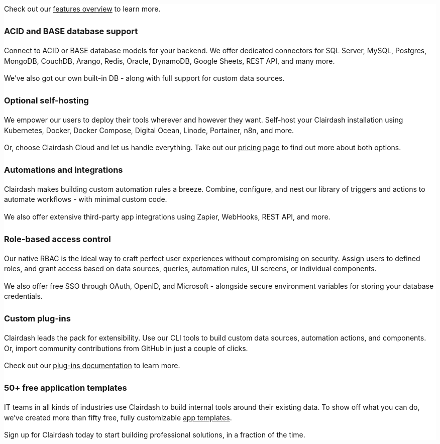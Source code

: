 Check out our [features overview](https://clairdash.com/product) to learn more.

### ACID and BASE database support

Connect to ACID or BASE database models for your backend. We offer dedicated connectors for SQL Server, MySQL, Postgres, MongoDB, CouchDB, Arango, Redis, Oracle, DynamoDB, Google Sheets, REST API, and many more.

We’ve also got our own built-in DB - along with full support for custom data sources.

### Optional self-hosting

We empower our users to deploy their tools wherever and however they want. Self-host your Clairdash installation using Kubernetes, Docker, Docker Compose, Digital Ocean, Linode, Portainer, n8n, and more.

Or, choose Clairdash Cloud and let us handle everything. Take out our [pricing page](https://clairdash.com/pricing/) to find out more about both options.

### Automations and integrations

Clairdash makes building custom automation rules a breeze. Combine, configure, and nest our library of triggers and actions to automate workflows - with minimal custom code.

We also offer extensive third-party app integrations using Zapier, WebHooks, REST API, and more.

### Role-based access control

Our native RBAC is the ideal way to craft perfect user experiences without compromising on security. Assign users to defined roles, and grant access based on data sources, queries, automation rules, UI screens, or individual components.

We also offer free SSO through OAuth, OpenID, and Microsoft - alongside secure environment variables for storing your database credentials.

### Custom plug-ins

Clairdash leads the pack for extensibility. Use our CLI tools to build custom data sources, automation actions, and components. Or, import community contributions from GitHub in just a couple of clicks.

Check out our [plug-ins documentation](https://docs.clairdash.com/docs/custom-plugin) to learn more.

### 50+ free application templates

IT teams in all kinds of industries use Clairdash to build internal tools around their existing data. To show off what you can do, we’ve created more than fifty free, fully customizable [app templates](https://clairdash.com/templates).

Sign up for Clairdash today to start building professional solutions, in a fraction of the time.